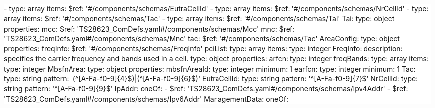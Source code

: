 \- type: array
items:
\$ref: \'#/components/schemas/EutraCellId\'
\- type: array
items:
\$ref: \'#/components/schemas/NrCellId\'
\- type: array
items:
\$ref: \'#/components/schemas/Tac\'
\- type: array
items:
\$ref: \'#/components/schemas/Tai\'
Tai:
type: object
properties:
mcc:
\$ref: \'TS28623_ComDefs.yaml#/components/schemas/Mcc\'
mnc:
\$ref: \'TS28623_ComDefs.yaml#/components/schemas/Mnc\'
tac:
\$ref: \'#/components/schemas/Tac\'
AreaConfig:
type: object
properties:
freqInfo:
\$ref: \'#/components/schemas/FreqInfo\'
pciList:
type: array
items:
type: integer
FreqInfo:
description: specifies the carrier frequency and bands used in a cell.
type: object
properties:
arfcn:
type: integer
freqBands:
type: array
items:
type: integer
MbsfnArea:
type: object
properties:
mbsfnAreaId:
type: integer
minimum: 1
earfcn:
type: integer
minimum: 1
Tac:
type: string
pattern: \'(\^[A-Fa-f0-9]{4}\$)\|(\^[A-Fa-f0-9]{6}\$)\'
EutraCellId:
type: string
pattern: \'\^[A-Fa-f0-9]{7}\$\'
NrCellId:
type: string
pattern: \'\^[A-Fa-f0-9]{9}\$\'
IpAddr:
oneOf:
\- \$ref: \'TS28623_ComDefs.yaml#/components/schemas/Ipv4Addr\'
\- \$ref: \'TS28623_ComDefs.yaml#/components/schemas/Ipv6Addr\'
ManagementData:
oneOf: